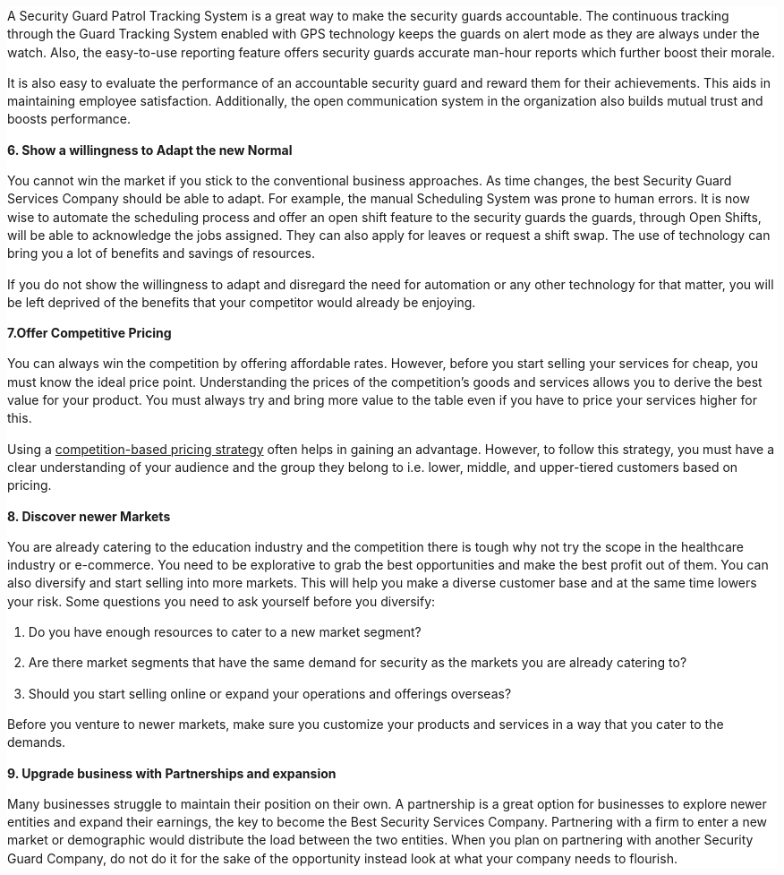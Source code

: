 A Security Guard Patrol Tracking System is a great way to make the security guards accountable. The continuous tracking through the Guard Tracking System enabled with GPS technology keeps the guards on alert mode as they are always under the watch. Also, the easy-to-use reporting feature offers security guards accurate man-hour reports which further boost their morale.

It is also easy to evaluate the performance of an accountable security guard and reward them for their achievements. This aids in maintaining employee satisfaction. Additionally, the open communication system in the organization also builds mutual trust and boosts performance.

    

**6\. Show a willingness to Adapt the new Normal**

You cannot win the market if you stick to the conventional business approaches. As time changes, the best Security Guard Services Company should be able to adapt. For example, the manual Scheduling System was prone to human errors. It is now wise to automate the scheduling process and offer an open shift feature to the security guards the guards, through Open Shifts, will be able to acknowledge the jobs assigned. They can also apply for leaves or request a shift swap. The use of technology can bring you a lot of benefits and savings of resources.

If you do not show the willingness to adapt and disregard the need for automation or any other technology for that matter, you will be left deprived of the benefits that your competitor would already be enjoying.

    

**7\.Offer Competitive Pricing**

You can always win the competition by offering affordable rates. However, before you start selling your services for cheap, you must know the ideal price point. Understanding the prices of the competition’s goods and services allows you to derive the best value for your product. You must always try and bring more value to the table even if you have to price your services higher for this.

Using a [competition-based pricing strategy](https://blog.hubspot.com/sales/pricing-strategy) often helps in gaining an advantage. However, to follow this strategy, you must have a clear understanding of your audience and the group they belong to i.e. lower, middle, and upper-tiered customers based on pricing.

    

**8\. Discover newer Markets**

You are already catering to the education industry and the competition there is tough why not try the scope in the healthcare industry or e-commerce. You need to be explorative to grab the best opportunities and make the best profit out of them. You can also diversify and start selling into more markets. This will help you make a diverse customer base and at the same time lowers your risk. Some questions you need to ask yourself before you diversify:

1.  Do you have enough resources to cater to a new market segment?

2.  Are there market segments that have the same demand for security as the markets you are already catering to?

3.  Should you start selling online or expand your operations and offerings overseas?

Before you venture to newer markets, make sure you customize your products and services in a way that you cater to the demands.    

**9\. Upgrade business with Partnerships and expansion**

Many businesses struggle to maintain their position on their own. A partnership is a great option for businesses to explore newer entities and expand their earnings, the key to become the Best Security Services Company. Partnering with a firm to enter a new market or demographic would distribute the load between the two entities. When you plan on partnering with another Security Guard Company, do not do it for the sake of the opportunity instead look at what your company needs to flourish.
